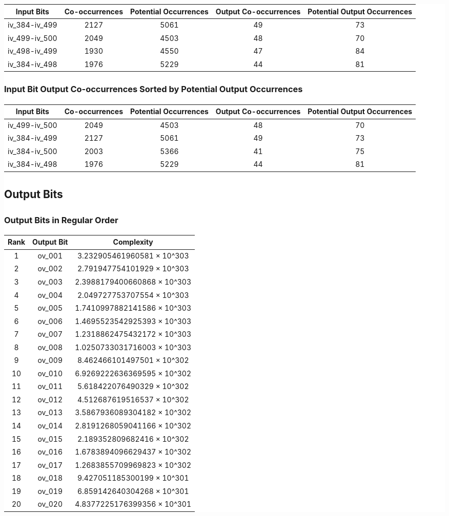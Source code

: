 | Input Bits | Co-occurrences | Potential Occurrences | Output Co-occurrences | Potential Output Occurrences |
|:----------:|:--------------:|:---------------------:|:---------------------:|:----------------------------:|
| iv_384-iv_499 | 2127 | 5061 | 49 | 73 |
| iv_499-iv_500 | 2049 | 4503 | 48 | 70 |
| iv_498-iv_499 | 1930 | 4550 | 47 | 84 |
| iv_384-iv_498 | 1976 | 5229 | 44 | 81 |

### Input Bit Output Co-occurrences Sorted by Potential Output Occurrences

| Input Bits | Co-occurrences | Potential Occurrences | Output Co-occurrences | Potential Output Occurrences |
|:----------:|:--------------:|:---------------------:|:---------------------:|:----------------------------:|
| iv_499-iv_500 | 2049 | 4503 | 48 | 70 |
| iv_384-iv_499 | 2127 | 5061 | 49 | 73 |
| iv_384-iv_500 | 2003 | 5366 | 41 | 75 |
| iv_384-iv_498 | 1976 | 5229 | 44 | 81 |

## Output Bits

### Output Bits in Regular Order

| Rank | Output Bit | Complexity |
|:----:|:----------:|:----------:|
| 1 | ov_001 | 3.232905461960581 × 10^303 |
| 2 | ov_002 | 2.791947754101929 × 10^303 |
| 3 | ov_003 | 2.3988179400660868 × 10^303 |
| 4 | ov_004 | 2.049727753707554 × 10^303 |
| 5 | ov_005 | 1.7410997882141586 × 10^303 |
| 6 | ov_006 | 1.4695523542925393 × 10^303 |
| 7 | ov_007 | 1.2318862475432172 × 10^303 |
| 8 | ov_008 | 1.0250733031716003 × 10^303 |
| 9 | ov_009 | 8.462466101497501 × 10^302 |
| 10 | ov_010 | 6.9269222636369595 × 10^302 |
| 11 | ov_011 | 5.618422076490329 × 10^302 |
| 12 | ov_012 | 4.512687619516537 × 10^302 |
| 13 | ov_013 | 3.5867936089304182 × 10^302 |
| 14 | ov_014 | 2.8191268059041166 × 10^302 |
| 15 | ov_015 | 2.189352809682416 × 10^302 |
| 16 | ov_016 | 1.6783894096629437 × 10^302 |
| 17 | ov_017 | 1.2683855709969823 × 10^302 |
| 18 | ov_018 | 9.427051185300199 × 10^301 |
| 19 | ov_019 | 6.859142640304268 × 10^301 |
| 20 | ov_020 | 4.8377225176399356 × 10^301 |